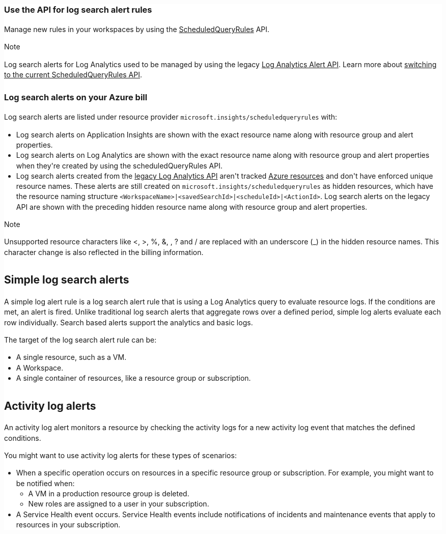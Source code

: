 ### Use the API for log search alert rules

Manage new rules in your workspaces by using the [ScheduledQueryRules](/rest/api/monitor/scheduledqueryrule-2021-08-01/scheduled-query-rules) API.

> [!NOTE]
> Log search alerts for Log Analytics used to be managed by using the legacy [Log Analytics Alert API](api-alerts.md). Learn more about [switching to the current ScheduledQueryRules API](alerts-log-api-switch.md).

### Log search alerts on your Azure bill

Log search alerts are listed under resource provider `microsoft.insights/scheduledqueryrules` with:

* Log search alerts on Application Insights are shown with the exact resource name along with resource group and alert properties.
* Log search alerts on Log Analytics are shown with the exact resource name along with resource group and alert properties when they're created by using the scheduledQueryRules API.
* Log search alerts created from the [legacy Log Analytics API](./api-alerts.md) aren't tracked [Azure resources](/azure/azure-resource-manager/management/overview) and don't have enforced unique resource names. These alerts are still created on `microsoft.insights/scheduledqueryrules` as hidden resources, which have the resource naming structure `<WorkspaceName>|<savedSearchId>|<scheduleId>|<ActionId>`. Log search alerts on the legacy API are shown with the preceding hidden resource name along with resource group and alert properties.

> [!Note]
> Unsupported resource characters like <, >, %, &, \, ? and / are replaced with an underscore (_) in the hidden resource names. This character change is also reflected in the billing information.

## Simple log search alerts

A simple log alert rule is a log search alert rule that is using a Log Analytics query to evaluate resource logs. If the conditions are met, an alert is fired. Unlike traditional log search alerts that aggregate rows over a defined period, simple log alerts evaluate each row individually. Search based alerts support the analytics and basic logs.

The target of the log search alert rule can be:

* A single resource, such as a VM.
* A Workspace.
* A single container of resources, like a resource group or subscription.

## Activity log alerts

An activity log alert monitors a resource by checking the activity logs for a new activity log event that matches the defined conditions.

You might want to use activity log alerts for these types of scenarios:

* When a specific operation occurs on resources in a specific resource group or subscription. For example, you might want to be notified when:
    * A VM in a production resource group is deleted.
    * New roles are assigned to a user in your subscription.
* A Service Health event occurs. Service Health events include notifications of incidents and maintenance events that apply to resources in your subscription.
